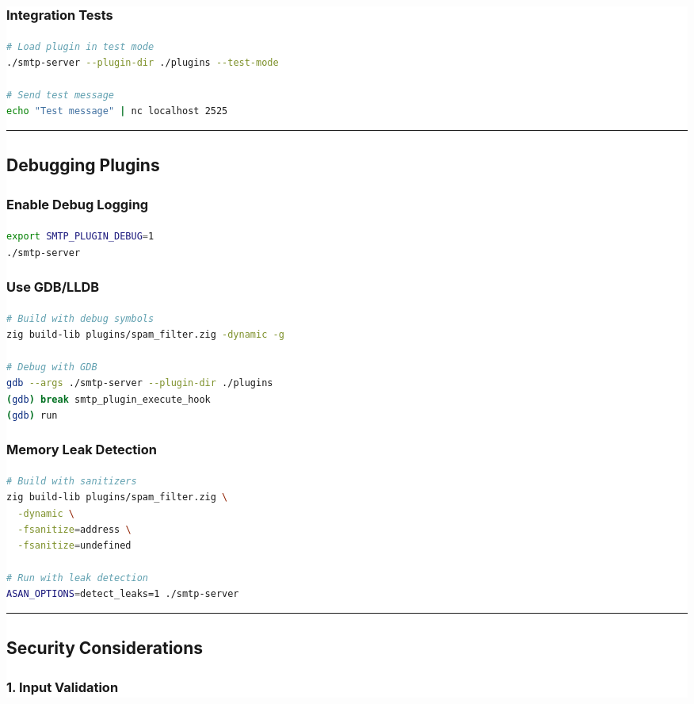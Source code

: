 ```zig
```

### Integration Tests

```bash
# Load plugin in test mode
./smtp-server --plugin-dir ./plugins --test-mode

# Send test message
echo "Test message" | nc localhost 2525
```

---

## Debugging Plugins

### Enable Debug Logging

```bash
export SMTP_PLUGIN_DEBUG=1
./smtp-server
```

### Use GDB/LLDB

```bash
# Build with debug symbols
zig build-lib plugins/spam_filter.zig -dynamic -g

# Debug with GDB
gdb --args ./smtp-server --plugin-dir ./plugins
(gdb) break smtp_plugin_execute_hook
(gdb) run
```

### Memory Leak Detection

```bash
# Build with sanitizers
zig build-lib plugins/spam_filter.zig \
  -dynamic \
  -fsanitize=address \
  -fsanitize=undefined

# Run with leak detection
ASAN_OPTIONS=detect_leaks=1 ./smtp-server
```

---

## Security Considerations

### 1. Input Validation
